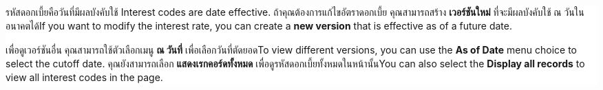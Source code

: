 <span data-ttu-id="3374f-209">รหัสดอกเบี้ยคือวันที่มีผลบังคับใช้ </span><span class="sxs-lookup"><span data-stu-id="3374f-209">Interest codes are date effective.</span></span> <span data-ttu-id="3374f-210">ถ้าคุณต้องการแก้ไขอัตราดอกเบี้ย คุณสามารถสร้าง **เวอร์ชันใหม่** ที่จะมีผลบังคับใช้ ณ วันในอนาคตได้</span><span class="sxs-lookup"><span data-stu-id="3374f-210">If you want to modify the interest rate, you can create a **new version** that is effective as of a future date.</span></span>

<span data-ttu-id="3374f-211">เพื่อดูเวอร์ชันอื่น คุณสามารถใช้ตัวเลือกเมนู **ณ วันที่** เพื่อเลือกวันที่ตัดยอด</span><span class="sxs-lookup"><span data-stu-id="3374f-211">To view different versions, you can use the **As of Date** menu choice to select the cutoff date.</span></span> <span data-ttu-id="3374f-212">คุณยังสามารถเลือก **แสดงเรกคอร์ดทั้งหมด** เพื่อดูรหัสดอกเบี้ยทั้งหมดในหน้านั้น</span><span class="sxs-lookup"><span data-stu-id="3374f-212">You can also select the **Display all records** to view all interest codes in the page.</span></span>



